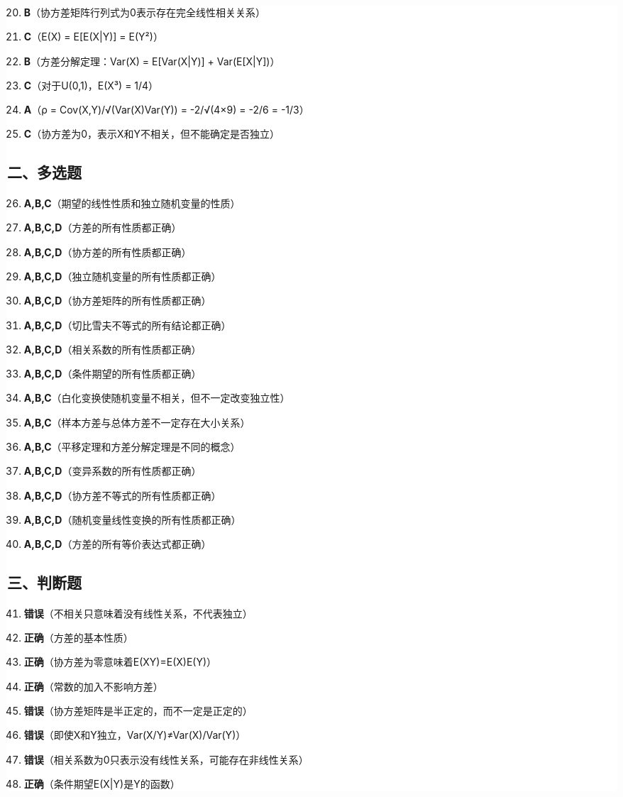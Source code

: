 20. **B**（协方差矩阵行列式为0表示存在完全线性相关关系）
    
21. **C**（E(X) = E[E(X|Y)] = E(Y²)）
    
22. **B**（方差分解定理：Var(X) = E[Var(X|Y)] + Var(E[X|Y])）
    
23. **C**（对于U(0,1)，E(X³) = 1/4）
    
24. **A**（ρ = Cov(X,Y)/√(Var(X)Var(Y)) = -2/√(4×9) = -2/6 = -1/3）
    
25. **C**（协方差为0，表示X和Y不相关，但不能确定是否独立）
    

## 二、多选题

26. **A,B,C**（期望的线性性质和独立随机变量的性质）
    
27. **A,B,C,D**（方差的所有性质都正确）
    
28. **A,B,C,D**（协方差的所有性质都正确）
    
29. **A,B,C,D**（独立随机变量的所有性质都正确）
    
30. **A,B,C,D**（协方差矩阵的所有性质都正确）
    
31. **A,B,C,D**（切比雪夫不等式的所有结论都正确）
    
32. **A,B,C,D**（相关系数的所有性质都正确）
    
33. **A,B,C,D**（条件期望的所有性质都正确）
    
34. **A,B,C**（白化变换使随机变量不相关，但不一定改变独立性）
    
35. **A,B,C**（样本方差与总体方差不一定存在大小关系）
    
36. **A,B,C**（平移定理和方差分解定理是不同的概念）
    
37. **A,B,C,D**（变异系数的所有性质都正确）
    
38. **A,B,C,D**（协方差不等式的所有性质都正确）
    
39. **A,B,C,D**（随机变量线性变换的所有性质都正确）
    
40. **A,B,C,D**（方差的所有等价表达式都正确）
    

## 三、判断题

41. **错误**（不相关只意味着没有线性关系，不代表独立）
    
42. **正确**（方差的基本性质）
    
43. **正确**（协方差为零意味着E(XY)=E(X)E(Y)）
    
44. **正确**（常数的加入不影响方差）
    
45. **错误**（协方差矩阵是半正定的，而不一定是正定的）
    
46. **错误**（即使X和Y独立，Var(X/Y)≠Var(X)/Var(Y)）
    
47. **错误**（相关系数为0只表示没有线性关系，可能存在非线性关系）
    
48. **正确**（条件期望E(X|Y)是Y的函数）
    